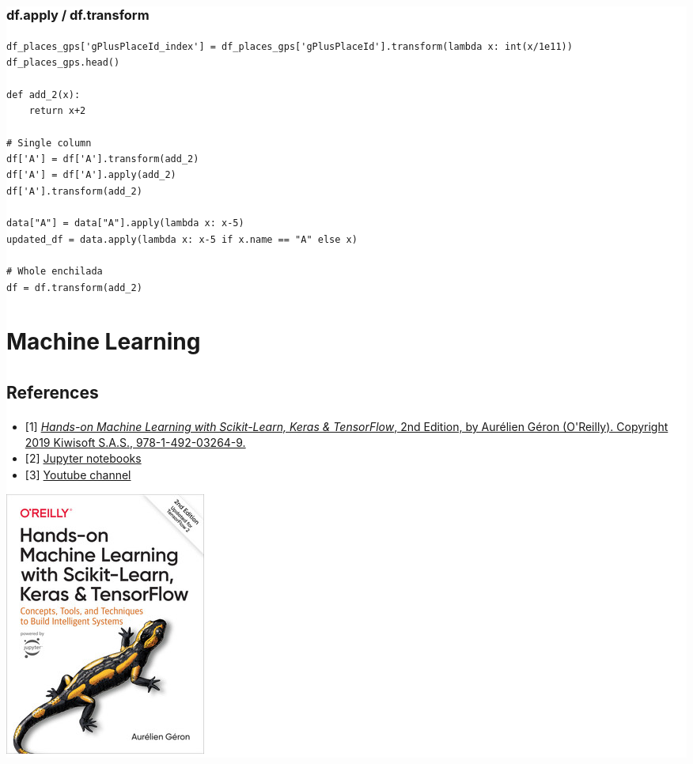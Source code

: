 ### df.apply / df.transform
```
df_places_gps['gPlusPlaceId_index'] = df_places_gps['gPlusPlaceId'].transform(lambda x: int(x/1e11))
df_places_gps.head()

def add_2(x):
    return x+2

# Single column
df['A'] = df['A'].transform(add_2)
df['A'] = df['A'].apply(add_2)
df['A'].transform(add_2)

data["A"] = data["A"].apply(lambda x: x-5)
updated_df = data.apply(lambda x: x-5 if x.name == "A" else x)

# Whole enchilada
df = df.transform(add_2)

```

# Machine Learning
## References
* [1] [_Hands-on Machine Learning with Scikit-Learn, Keras & TensorFlow_, 2nd Edition, by Aurélien Géron (O'Reilly). Copyright 2019 Kiwisoft S.A.S., 978-1-492-03264-9.](https://www.oreilly.com/library/view/hands-on-machine-learning/9781492032632/)
* [2] [Jupyter notebooks](https://github.com/ageron)
* [3] [Youtube channel](https://www.youtube.com/c/aureliengeron)

![Hands-on](images/HANDS-OB_ML_BOOK.jpeg)</th></tr>
</table>
